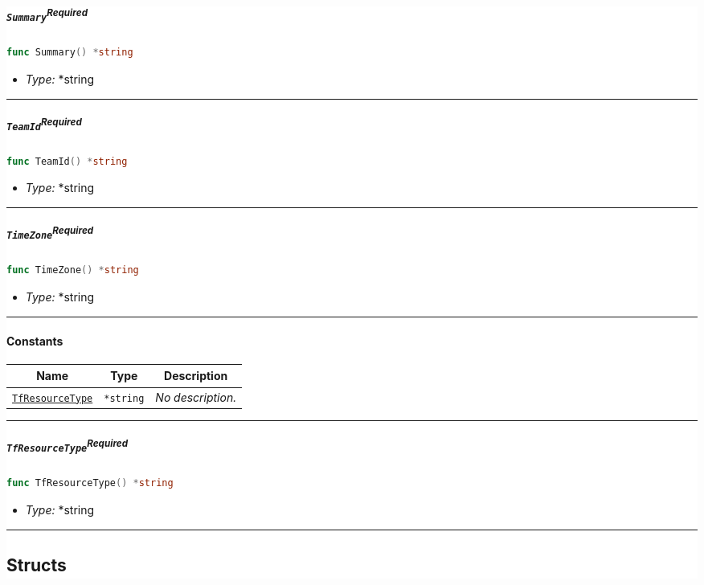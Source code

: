 
##### `Summary`<sup>Required</sup> <a name="Summary" id="@skeptools/provider-zenduty.schedules.Schedules.property.summary"></a>

```go
func Summary() *string
```

- *Type:* *string

---

##### `TeamId`<sup>Required</sup> <a name="TeamId" id="@skeptools/provider-zenduty.schedules.Schedules.property.teamId"></a>

```go
func TeamId() *string
```

- *Type:* *string

---

##### `TimeZone`<sup>Required</sup> <a name="TimeZone" id="@skeptools/provider-zenduty.schedules.Schedules.property.timeZone"></a>

```go
func TimeZone() *string
```

- *Type:* *string

---

#### Constants <a name="Constants" id="Constants"></a>

| **Name** | **Type** | **Description** |
| --- | --- | --- |
| <code><a href="#@skeptools/provider-zenduty.schedules.Schedules.property.tfResourceType">TfResourceType</a></code> | <code>*string</code> | *No description.* |

---

##### `TfResourceType`<sup>Required</sup> <a name="TfResourceType" id="@skeptools/provider-zenduty.schedules.Schedules.property.tfResourceType"></a>

```go
func TfResourceType() *string
```

- *Type:* *string

---

## Structs <a name="Structs" id="Structs"></a>
